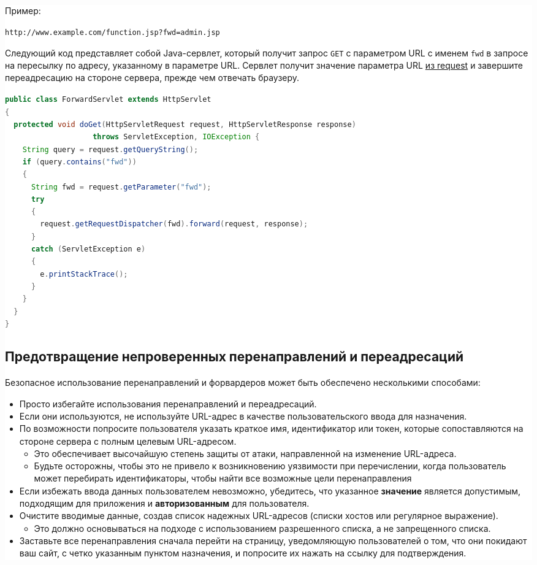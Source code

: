Пример:

```text
http://www.example.com/function.jsp?fwd=admin.jsp
```

Следующий код представляет собой Java-сервлет, который получит запрос `GET` с параметром URL с именем `fwd` в запросе на пересылку по адресу, указанному в параметре URL. Сервлет получит значение параметра URL [из request](https://docs.oracle.com/javaee/7/api/javax/servlet/ServletRequest.html#getParameter-java.lang.Строка-) и завершите переадресацию на стороне сервера, прежде чем отвечать браузеру.

```java
public class ForwardServlet extends HttpServlet
{
  protected void doGet(HttpServletRequest request, HttpServletResponse response)
                    throws ServletException, IOException {
    String query = request.getQueryString();
    if (query.contains("fwd"))
    {
      String fwd = request.getParameter("fwd");
      try
      {
        request.getRequestDispatcher(fwd).forward(request, response);
      }
      catch (ServletException e)
      {
        e.printStackTrace();
      }
    }
  }
}
```

## Предотвращение непроверенных перенаправлений и переадресаций

Безопасное использование перенаправлений и форвардеров может быть обеспечено несколькими способами:

- Просто избегайте использования перенаправлений и переадресаций.
- Если они используются, не используйте URL-адрес в качестве пользовательского ввода для назначения.
- По возможности попросите пользователя указать краткое имя, идентификатор или токен, которые сопоставляются на стороне сервера с полным целевым URL-адресом.
    - Это обеспечивает высочайшую степень защиты от атаки, направленной на изменение URL-адреса.
    - Будьте осторожны, чтобы это не привело к возникновению уязвимости при перечислении, когда пользователь может перебирать идентификаторы, чтобы найти все возможные цели перенаправления
- Если избежать ввода данных пользователем невозможно, убедитесь, что указанное **значение** является допустимым, подходящим для приложения и **авторизованным** для пользователя.
- Очистите вводимые данные, создав список надежных URL-адресов (списки хостов или регулярное выражение).
    - Это должно основываться на подходе с использованием разрешенного списка, а не запрещенного списка.
- Заставьте все перенаправления сначала перейти на страницу, уведомляющую пользователей о том, что они покидают ваш сайт, с четко указанным пунктом назначения, и попросите их нажать на ссылку для подтверждения.
